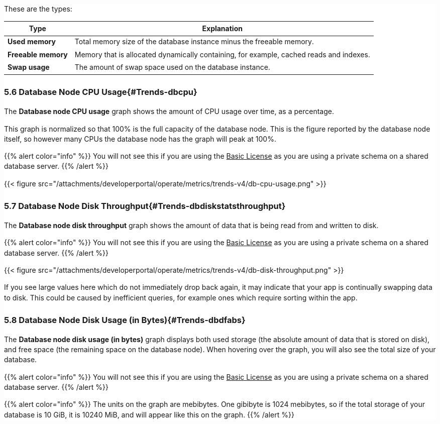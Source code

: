 These are the types:

Type | Explanation
------------ | -------------
**Used memory** | Total memory size of the database instance minus the freeable memory.
**Freeable memory** | Memory that is allocated dynamically containing, for example, cached reads and indexes.
**Swap usage** | The amount of swap space used on the database instance.

### 5.6 Database Node CPU Usage{#Trends-dbcpu}

The **Database node CPU usage** graph shows the amount of CPU usage over time, as a percentage.

This graph is normalized so that 100% is the full capacity of the database node. This is the figure reported by the database node itself, so however many CPUs the database node has the graph will peak at 100%.

{{% alert color="info" %}}
You will not see this if you are using the [Basic License](/developerportal/deploy/basic-package/) as you are using a private schema on a shared database server.
{{% /alert %}}

{{< figure src="/attachments/developerportal/operate/metrics/trends-v4/db-cpu-usage.png" >}}

### 5.7 Database Node Disk Throughput{#Trends-dbdiskstatsthroughput}

The **Database node disk throughput** graph shows the amount of data that is being read from and written to disk.

{{% alert color="info" %}}
You will not see this if you are using the [Basic License](/developerportal/deploy/basic-package/) as you are using a private schema on a shared database server.
{{% /alert %}}

{{< figure src="/attachments/developerportal/operate/metrics/trends-v4/db-disk-throughput.png" >}}

If you see large values here which do not immediately drop back again, it may indicate that your app is continually swapping data to disk. This could be caused by inefficient queries, for example ones which require sorting within the app.

### <a name="Trends-dbdf"></a>5.8 Database Node Disk Usage (in Bytes){#Trends-dbdfabs}

The **Database node disk usage (in bytes)** graph displays both used storage (the absolute amount of data that is stored on disk), and free space (the remaining space on the database node). When hovering over the graph, you will also see the total size of your database.

{{% alert color="info" %}}
You will not see this if you are using the [Basic License](/developerportal/deploy/basic-package/) as you are using a private schema on a shared database server.
{{% /alert %}}

{{% alert color="info" %}}
The units on the graph are mebibytes. One gibibyte is 1024 mebibytes, so if the total storage of your database is 10 GiB, it is 10240 MiB, and will appear like this on the graph.
{{% /alert %}}
